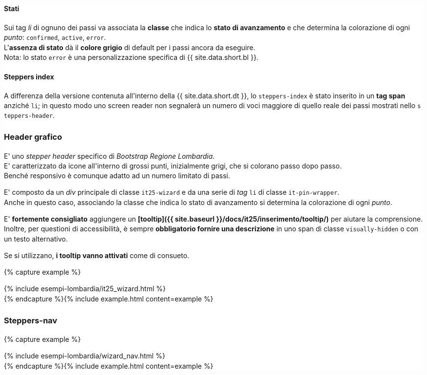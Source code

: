 #### Stati

Sui tag _li_ di ognuno dei passi va associata la **classe** che indica lo **stato di avanzamento** e che determina la colorazione di ogni _punto_: `confirmed`, `active`, `error`.  
L'**assenza di stato** dà il **colore grigio** di default per i passi ancora da eseguire.  
Nota: lo stato `error` è una personalizzazione specifica di {{ site.data.short.bl }}.

#### Steppers index

A differenza della versione contenuta all'interno della {{ site.data.short.dt }}, lo `steppers-index` è stato inserito in un **tag span** anziché `li`; in questo modo uno screen reader non segnalerà un numero di voci maggiore di quello reale dei passi mostrati nello `steppers-header`.

### Header grafico

E' uno _stepper header_ specifico di _Bootstrap Regione Lombardia_.  
E' caratterizzato da icone all'interno di grossi punti, inizialmente grigi, che si colorano passo dopo passo.  
Benché responsivo è comunque adatto ad un numero limitato di passi.

E' composto da un _div_ principale di classe `it25-wizard` e da una serie di _tag_ `li` di classe `it-pin-wrapper`.  
Anche in questo caso, associando la classe che indica lo stato di avanzamento si determina la colorazione di ogni _punto_.

E' **fortemente consigliato** aggiungere un **[tooltip]({{ site.baseurl }}/docs/it25/inserimento/tooltip/)** per aiutare la comprensione.  
Inoltre, per questioni di accessibilità, è sempre **obbligatorio fornire una descrizione** in uno span di classe `visually-hidden` o con un testo alternativo.

Se si utilizzano, **i tooltip vanno attivati** come di consueto.

{% capture example %}

<div class="steppers">
{% include esempi-lombardia/it25_wizard.html %}
</div> 
<script>
  document.addEventListener("DOMContentLoaded", function() {
    $(function () {
      $('[data-bs-toggle="tooltip"]').tooltip()
    });
  })    
</script>
{% endcapture %}{% include example.html content=example %}

### Steppers-nav

{% capture example %}

<div class="steppers">
{% include esempi-lombardia/wizard_nav.html %}
</div> 
{% endcapture %}{% include example.html content=example %}
